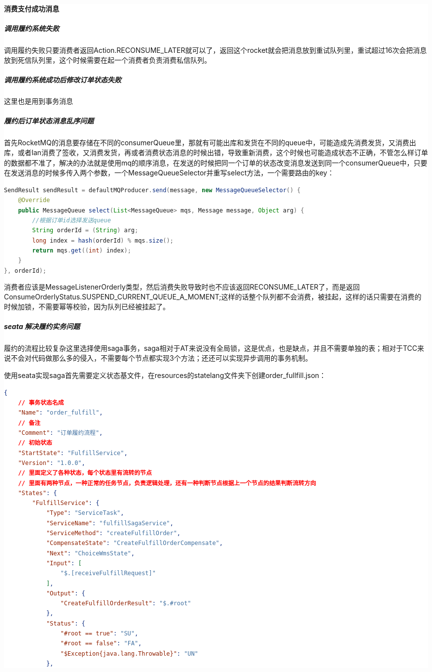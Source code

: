 #### 消费支付成功消息

##### 调用履约系统失败

调用履约失败只要消费者返回Action.RECONSUME_LATER就可以了，返回这个rocket就会把消息放到重试队列里，重试超过16次会把消息放到死信队列里，这个时候需要在起一个消费者负责消费私信队列。

##### 调用履约系统成功后修改订单状态失败

这里也是用到事务消息

##### 履约后订单状态消息乱序问题

首先RocketMQ的消息要存储在不同的consumerQueue里，那就有可能出库和发货在不同的queue中，可能造成先消费发货，又消费出库，或者Ian消费了签收，又消费发货，再或者消费状态消息的时候出错，导致重新消费，这个时候也可能造成状态不正确，不管怎么样订单的数据都不准了，解决的办法就是使用mq的顺序消息，在发送的时候把同一个订单的状态改变消息发送到同一个consumerQueue中，只要在发送消息的时候多传入两个参数，一个MessageQueueSelector并重写select方法，一个需要路由的key：

```java
SendResult sendResult = defaultMQProducer.send(message, new MessageQueueSelector() {
    @Override
    public MessageQueue select(List<MessageQueue> mqs, Message message, Object arg) {
        //根据订单id选择发送queue
        String orderId = (String) arg;
        long index = hash(orderId) % mqs.size();
        return mqs.get((int) index);
    }
}, orderId);
```

消费者应该是MessageListenerOrderly类型，然后消费失败导致时也不应该返回RECONSUME_LATER了，而是返回ConsumeOrderlyStatus.SUSPEND_CURRENT_QUEUE_A_MOMENT;这样的话整个队列都不会消费，被挂起，这样的话只需要在消费的时候加锁，不需要幂等校验，因为队列已经被挂起了。

##### seata 解决履约实务问题

履约的流程比较复杂这里选择使用saga事务，saga相对于AT来说没有全局锁，这是优点，也是缺点，并且不需要单独的表；相对于TCC来说不会对代码做那么多的侵入，不需要每个节点都实现3个方法；还还可以实现异步调用的事务机制。

使用seata实现saga首先需要定义状态基文件，在resources的statelang文件夹下创建order_fullfill.json：

```json
{
    // 事务状态名成
    "Name": "order_fulfill",
    // 备注
    "Comment": "订单履约流程",
    // 初始状态
    "StartState": "FulfillService",
    "Version": "1.0.0",
    // 里面定义了各种状态，每个状态里有流转的节点
    // 里面有两种节点，一种正常的任务节点，负责逻辑处理，还有一种判断节点根据上一个节点的结果判断流转方向
    "States": {
        "FulfillService": {
            "Type": "ServiceTask",
            "ServiceName": "fulfillSagaService",
            "ServiceMethod": "createFulfillOrder",
            "CompensateState": "CreateFulfillOrderCompensate",
            "Next": "ChoiceWmsState",
            "Input": [
                "$.[receiveFulfillRequest]"
            ],
            "Output": {
                "CreateFulfillOrderResult": "$.#root"
            },
            "Status": {
                "#root == true": "SU",
                "#root == false": "FA",
                "$Exception{java.lang.Throwable}": "UN"
            },
```